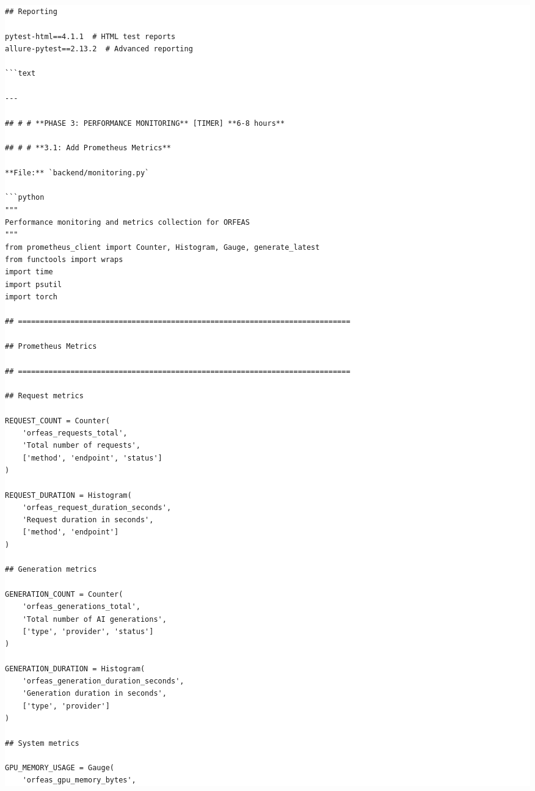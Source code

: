 ```text
## Reporting

pytest-html==4.1.1  # HTML test reports
allure-pytest==2.13.2  # Advanced reporting

```text

---

## # # **PHASE 3: PERFORMANCE MONITORING** [TIMER] **6-8 hours**

## # # **3.1: Add Prometheus Metrics**

**File:** `backend/monitoring.py`

```python
"""
Performance monitoring and metrics collection for ORFEAS
"""
from prometheus_client import Counter, Histogram, Gauge, generate_latest
from functools import wraps
import time
import psutil
import torch

## ============================================================================

## Prometheus Metrics

## ============================================================================

## Request metrics

REQUEST_COUNT = Counter(
    'orfeas_requests_total',
    'Total number of requests',
    ['method', 'endpoint', 'status']
)

REQUEST_DURATION = Histogram(
    'orfeas_request_duration_seconds',
    'Request duration in seconds',
    ['method', 'endpoint']
)

## Generation metrics

GENERATION_COUNT = Counter(
    'orfeas_generations_total',
    'Total number of AI generations',
    ['type', 'provider', 'status']
)

GENERATION_DURATION = Histogram(
    'orfeas_generation_duration_seconds',
    'Generation duration in seconds',
    ['type', 'provider']
)

## System metrics

GPU_MEMORY_USAGE = Gauge(
    'orfeas_gpu_memory_bytes',
```